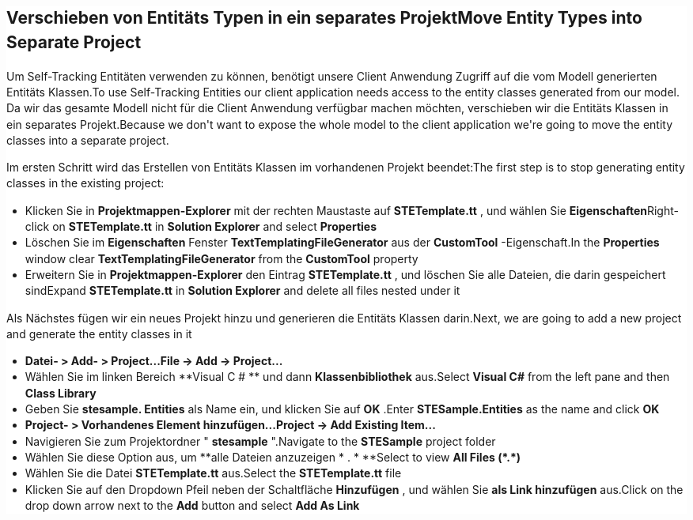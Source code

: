 ## <a name="move-entity-types-into-separate-project"></a><span data-ttu-id="73d2a-167">Verschieben von Entitäts Typen in ein separates Projekt</span><span class="sxs-lookup"><span data-stu-id="73d2a-167">Move Entity Types into Separate Project</span></span>

<span data-ttu-id="73d2a-168">Um Self-Tracking Entitäten verwenden zu können, benötigt unsere Client Anwendung Zugriff auf die vom Modell generierten Entitäts Klassen.</span><span class="sxs-lookup"><span data-stu-id="73d2a-168">To use Self-Tracking Entities our client application needs access to the entity classes generated from our model.</span></span> <span data-ttu-id="73d2a-169">Da wir das gesamte Modell nicht für die Client Anwendung verfügbar machen möchten, verschieben wir die Entitäts Klassen in ein separates Projekt.</span><span class="sxs-lookup"><span data-stu-id="73d2a-169">Because we don't want to expose the whole model to the client application we're going to move the entity classes into a separate project.</span></span>

<span data-ttu-id="73d2a-170">Im ersten Schritt wird das Erstellen von Entitäts Klassen im vorhandenen Projekt beendet:</span><span class="sxs-lookup"><span data-stu-id="73d2a-170">The first step is to stop generating entity classes in the existing project:</span></span>

-   <span data-ttu-id="73d2a-171">Klicken Sie in **Projektmappen-Explorer** mit der rechten Maustaste auf **STETemplate.tt** , und wählen Sie **Eigenschaften**</span><span class="sxs-lookup"><span data-stu-id="73d2a-171">Right-click on **STETemplate.tt** in **Solution Explorer** and select **Properties**</span></span>
-   <span data-ttu-id="73d2a-172">Löschen Sie im **Eigenschaften** Fenster **TextTemplatingFileGenerator** aus der **CustomTool** -Eigenschaft.</span><span class="sxs-lookup"><span data-stu-id="73d2a-172">In the **Properties** window clear **TextTemplatingFileGenerator** from the **CustomTool** property</span></span>
-   <span data-ttu-id="73d2a-173">Erweitern Sie in **Projektmappen-Explorer** den Eintrag **STETemplate.tt** , und löschen Sie alle Dateien, die darin gespeichert sind</span><span class="sxs-lookup"><span data-stu-id="73d2a-173">Expand **STETemplate.tt** in **Solution Explorer** and delete all files nested under it</span></span>

<span data-ttu-id="73d2a-174">Als Nächstes fügen wir ein neues Projekt hinzu und generieren die Entitäts Klassen darin.</span><span class="sxs-lookup"><span data-stu-id="73d2a-174">Next, we are going to add a new project and generate the entity classes in it</span></span>

-   <span data-ttu-id="73d2a-175">**Datei- &gt; Add- &gt; Project...**</span><span class="sxs-lookup"><span data-stu-id="73d2a-175">**File -&gt; Add -&gt; Project...**</span></span>
-   <span data-ttu-id="73d2a-176">Wählen Sie im linken Bereich \*\*Visual C \# \*\* und dann **Klassenbibliothek** aus.</span><span class="sxs-lookup"><span data-stu-id="73d2a-176">Select **Visual C\#** from the left pane and then **Class Library**</span></span>
-   <span data-ttu-id="73d2a-177">Geben Sie **stesample. Entities** als Name ein, und klicken Sie auf **OK** .</span><span class="sxs-lookup"><span data-stu-id="73d2a-177">Enter **STESample.Entities** as the name and click **OK**</span></span>
-   <span data-ttu-id="73d2a-178">**Project- &gt; Vorhandenes Element hinzufügen...**</span><span class="sxs-lookup"><span data-stu-id="73d2a-178">**Project -&gt; Add Existing Item...**</span></span>
-   <span data-ttu-id="73d2a-179">Navigieren Sie zum Projektordner " **stesample** ".</span><span class="sxs-lookup"><span data-stu-id="73d2a-179">Navigate to the **STESample** project folder</span></span>
-   <span data-ttu-id="73d2a-180">Wählen Sie diese Option aus, um \*\*alle Dateien anzuzeigen \* . \* \*\*</span><span class="sxs-lookup"><span data-stu-id="73d2a-180">Select to view **All Files (\*.\*)**</span></span>
-   <span data-ttu-id="73d2a-181">Wählen Sie die Datei **STETemplate.tt** aus.</span><span class="sxs-lookup"><span data-stu-id="73d2a-181">Select the **STETemplate.tt** file</span></span>
-   <span data-ttu-id="73d2a-182">Klicken Sie auf den Dropdown Pfeil neben der Schaltfläche **Hinzufügen** , und wählen Sie **als Link hinzufügen** aus.</span><span class="sxs-lookup"><span data-stu-id="73d2a-182">Click on the drop down arrow next to the **Add** button and select **Add As Link**</span></span>

